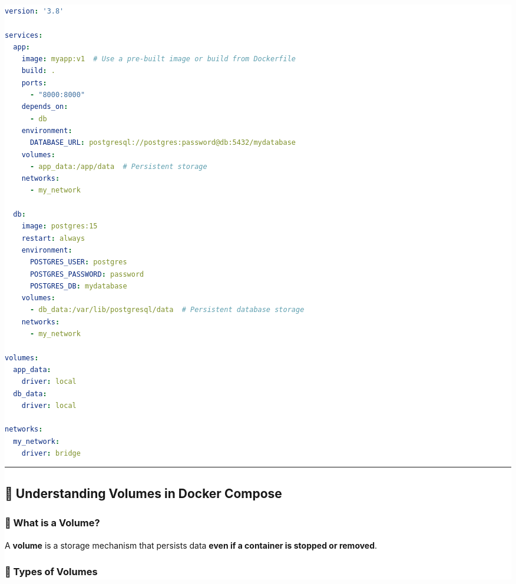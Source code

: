 ```yaml
version: '3.8'

services:
  app:
    image: myapp:v1  # Use a pre-built image or build from Dockerfile
    build: .
    ports:
      - "8000:8000"
    depends_on:
      - db
    environment:
      DATABASE_URL: postgresql://postgres:password@db:5432/mydatabase
    volumes:
      - app_data:/app/data  # Persistent storage
    networks:
      - my_network

  db:
    image: postgres:15
    restart: always
    environment:
      POSTGRES_USER: postgres
      POSTGRES_PASSWORD: password
      POSTGRES_DB: mydatabase
    volumes:
      - db_data:/var/lib/postgresql/data  # Persistent database storage
    networks:
      - my_network

volumes:
  app_data:
    driver: local
  db_data:
    driver: local

networks:
  my_network:
    driver: bridge
```

---

## 💾 Understanding Volumes in Docker Compose

### 🔹 What is a Volume?

A **volume** is a storage mechanism that persists data **even if a container is stopped or removed**.

### 🔹 Types of Volumes
